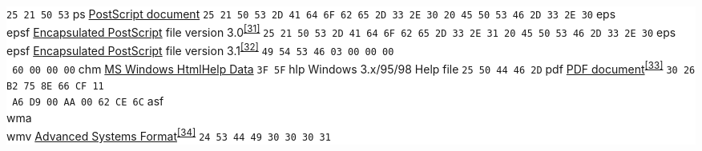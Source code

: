 <td data-sort-value="2@5@2"><code>25 21 50 53</code>
</td>
<td>ps
</td>
<td><a href="/wiki/PostScript" title="PostScript">PostScript document</a>
</td></tr>
<tr>
<td data-sort-value="2@5@2@1@5@0@5@3@2@d@4@1"><code>25 21 50 53 2D 41 64 6F 62 65 2D 33 2E 30 20 45 50 53 46 2D 33 2E 30</code>
</td>
<td>eps<br>epsf
</td>
<td><a href="/wiki/Encapsulated_PostScript" title="Encapsulated PostScript">Encapsulated PostScript</a> file version 3.0<sup id="cite_ref-Encapsulated_PostScript_(EPS)_File_Format,_Version_3.0_31-0" class="reference"><a href="#cite_note-Encapsulated_PostScript_(EPS)_File_Format,_Version_3.0-31">[31]</a></sup>
</td></tr>
<tr>
<td data-sort-value="2@5@2@1@5@0@5@3@2@d@4@1"><code>25 21 50 53 2D 41 64 6F 62 65 2D 33 2E 31 20 45 50 53 46 2D 33 2E 30</code>
</td>
<td>eps<br>epsf
</td>
<td><a href="/wiki/Encapsulated_PostScript" title="Encapsulated PostScript">Encapsulated PostScript</a> file version 3.1<sup id="cite_ref-Encapsulated_PostScript_(EPS)_File_Format,_Version_3.1_32-0" class="reference"><a href="#cite_note-Encapsulated_PostScript_(EPS)_File_Format,_Version_3.1-32">[32]</a></sup>
</td></tr>
<tr>
<td data-sort-value="4@9@5@4"><code>49 54 53 46 03 00 00 00<br> 60 00 00 00</code>
</td>
<td>chm
</td>
<td><a href="/wiki/Microsoft_Compiled_HTML_Help" title="Microsoft Compiled HTML Help">MS Windows HtmlHelp Data</a>
</td></tr>
<tr>
<td data-sort-value="3@F@5@F"><code>3F 5F</code>
</td>
<td>hlp
</td>
<td>Windows 3.x/95/98 Help file
</td></tr>
<tr>
<td data-sort-value="2@5@5"><code>25 50 44 46 2D</code>
</td>
<td>pdf
</td>
<td><a href="/wiki/Portable_Document_Format" class="mw-redirect" title="Portable Document Format">PDF document</a><sup id="cite_ref-33" class="reference"><a href="#cite_note-33">[33]</a></sup>
</td></tr>
<tr>
<td data-sort-value="3@0@2"><code>30 26 B2 75 8E 66 CF 11<br> A6 D9 00 AA 00 62 CE 6C</code>
</td>
<td>asf<br>wma<br>wmv
</td>
<td><a href="/wiki/Advanced_Systems_Format" title="Advanced Systems Format">Advanced Systems Format</a><sup id="cite_ref-34" class="reference"><a href="#cite_note-34">[34]</a></sup>
</td></tr>
<tr>
<td data-sort-value="2@4"><code>24 53 44 49 30 30 30 31</code>
</td>
<td>
</td>